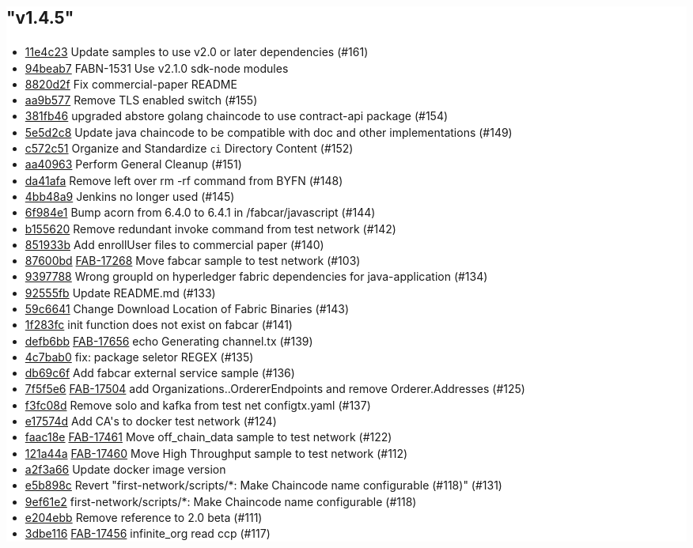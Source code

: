 ## "v1.4.5"

* [11e4c23](https://github.com/hyperledger/infinite_org/commit/11e4c23) Update samples to use v2.0 or later dependencies (#161)
* [94beab7](https://github.com/hyperledger/infinite_org/commit/94beab7) FABN-1531 Use v2.1.0 sdk-node modules
* [8820d2f](https://github.com/hyperledger/infinite_org/commit/8820d2f) Fix commercial-paper README
* [aa9b577](https://github.com/hyperledger/infinite_org/commit/aa9b577) Remove TLS enabled switch (#155)
* [381fb46](https://github.com/hyperledger/infinite_org/commit/381fb46) upgraded abstore golang chaincode to use contract-api package (#154)
* [5e5d2c8](https://github.com/hyperledger/infinite_org/commit/5e5d2c8) Update java chaincode to be compatible with doc and other implementations (#149)
* [c572c51](https://github.com/hyperledger/infinite_org/commit/c572c51) Organize and Standardize `ci` Directory Content (#152)
* [aa40963](https://github.com/hyperledger/infinite_org/commit/aa40963) Perform General Cleanup (#151)
* [da41afa](https://github.com/hyperledger/infinite_org/commit/da41afa) Remove left over rm -rf command from BYFN (#148)
* [4bb48a9](https://github.com/hyperledger/infinite_org/commit/4bb48a9) Jenkins no longer used (#145)
* [6f984e1](https://github.com/hyperledger/infinite_org/commit/6f984e1) Bump acorn from 6.4.0 to 6.4.1 in /fabcar/javascript (#144)
* [b155620](https://github.com/hyperledger/infinite_org/commit/b155620) Remove redundant invoke command from test network (#142)
* [851933b](https://github.com/hyperledger/infinite_org/commit/851933b) Add enrollUser files to commercial paper (#140)
* [87600bd](https://github.com/hyperledger/infinite_org/commit/87600bd) [FAB-17268](https://jira.hyperledger.org/browse/FAB-17268) Move fabcar sample to test network (#103)
* [9397788](https://github.com/hyperledger/infinite_org/commit/9397788) Wrong groupId on hyperledger fabric dependencies for java-application (#134)
* [92555fb](https://github.com/hyperledger/infinite_org/commit/92555fb) Update README.md (#133)
* [59c6641](https://github.com/hyperledger/infinite_org/commit/59c6641) Change Download Location of Fabric Binaries (#143)
* [1f283fc](https://github.com/hyperledger/infinite_org/commit/1f283fc) init function does not exist on fabcar (#141)
* [defb6bb](https://github.com/hyperledger/infinite_org/commit/defb6bb) [FAB-17656](https://jira.hyperledger.org/browse/FAB-17656) echo Generating channel.tx (#139)
* [4c7bab0](https://github.com/hyperledger/infinite_org/commit/4c7bab0) fix: package seletor REGEX (#135)
* [db69c6f](https://github.com/hyperledger/infinite_org/commit/db69c6f) Add fabcar external service sample (#136)
* [7f5f5e6](https://github.com/hyperledger/infinite_org/commit/7f5f5e6) [FAB-17504](https://jira.hyperledger.org/browse/FAB-17504) add Organizations.<Org>.OrdererEndpoints and remove Orderer.Addresses (#125)
* [f3fc08d](https://github.com/hyperledger/infinite_org/commit/f3fc08d) Remove solo and kafka from test net configtx.yaml (#137)
* [e17574d](https://github.com/hyperledger/infinite_org/commit/e17574d) Add CA's to docker test network (#124)
* [faac18e](https://github.com/hyperledger/infinite_org/commit/faac18e) [FAB-17461](https://jira.hyperledger.org/browse/FAB-17461) Move off_chain_data sample to test network (#122)
* [121a44a](https://github.com/hyperledger/infinite_org/commit/121a44a) [FAB-17460](https://jira.hyperledger.org/browse/FAB-17460) Move High Throughput sample to test network (#112)
* [a2f3a66](https://github.com/hyperledger/infinite_org/commit/a2f3a66) Update docker image version
* [e5b898c](https://github.com/hyperledger/infinite_org/commit/e5b898c) Revert "first-network/scripts/*: Make Chaincode name configurable (#118)" (#131)
* [9ef61e2](https://github.com/hyperledger/infinite_org/commit/9ef61e2) first-network/scripts/*: Make Chaincode name configurable (#118)
* [e204ebb](https://github.com/hyperledger/infinite_org/commit/e204ebb) Remove reference to 2.0 beta (#111)
* [3dbe116](https://github.com/hyperledger/infinite_org/commit/3dbe116) [FAB-17456](https://jira.hyperledger.org/browse/FAB-17456) infinite_org read ccp (#117)
